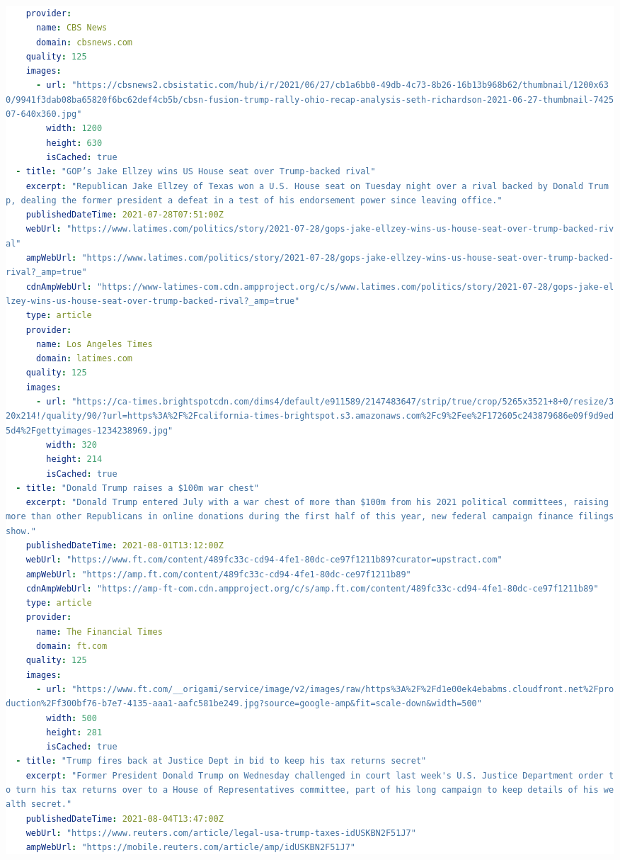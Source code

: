 ```yaml
    provider:
      name: CBS News
      domain: cbsnews.com
    quality: 125
    images:
      - url: "https://cbsnews2.cbsistatic.com/hub/i/r/2021/06/27/cb1a6bb0-49db-4c73-8b26-16b13b968b62/thumbnail/1200x630/9941f3dab08ba65820f6bc62def4cb5b/cbsn-fusion-trump-rally-ohio-recap-analysis-seth-richardson-2021-06-27-thumbnail-742507-640x360.jpg"
        width: 1200
        height: 630
        isCached: true
  - title: "GOP’s Jake Ellzey wins US House seat over Trump-backed rival"
    excerpt: "Republican Jake Ellzey of Texas won a U.S. House seat on Tuesday night over a rival backed by Donald Trump, dealing the former president a defeat in a test of his endorsement power since leaving office."
    publishedDateTime: 2021-07-28T07:51:00Z
    webUrl: "https://www.latimes.com/politics/story/2021-07-28/gops-jake-ellzey-wins-us-house-seat-over-trump-backed-rival"
    ampWebUrl: "https://www.latimes.com/politics/story/2021-07-28/gops-jake-ellzey-wins-us-house-seat-over-trump-backed-rival?_amp=true"
    cdnAmpWebUrl: "https://www-latimes-com.cdn.ampproject.org/c/s/www.latimes.com/politics/story/2021-07-28/gops-jake-ellzey-wins-us-house-seat-over-trump-backed-rival?_amp=true"
    type: article
    provider:
      name: Los Angeles Times
      domain: latimes.com
    quality: 125
    images:
      - url: "https://ca-times.brightspotcdn.com/dims4/default/e911589/2147483647/strip/true/crop/5265x3521+8+0/resize/320x214!/quality/90/?url=https%3A%2F%2Fcalifornia-times-brightspot.s3.amazonaws.com%2Fc9%2Fee%2F172605c243879686e09f9d9ed5d4%2Fgettyimages-1234238969.jpg"
        width: 320
        height: 214
        isCached: true
  - title: "Donald Trump raises a $100m war chest"
    excerpt: "Donald Trump entered July with a war chest of more than $100m from his 2021 political committees, raising more than other Republicans in online donations during the first half of this year, new federal campaign finance filings show."
    publishedDateTime: 2021-08-01T13:12:00Z
    webUrl: "https://www.ft.com/content/489fc33c-cd94-4fe1-80dc-ce97f1211b89?curator=upstract.com"
    ampWebUrl: "https://amp.ft.com/content/489fc33c-cd94-4fe1-80dc-ce97f1211b89"
    cdnAmpWebUrl: "https://amp-ft-com.cdn.ampproject.org/c/s/amp.ft.com/content/489fc33c-cd94-4fe1-80dc-ce97f1211b89"
    type: article
    provider:
      name: The Financial Times
      domain: ft.com
    quality: 125
    images:
      - url: "https://www.ft.com/__origami/service/image/v2/images/raw/https%3A%2F%2Fd1e00ek4ebabms.cloudfront.net%2Fproduction%2Ff300bf76-b7e7-4135-aaa1-aafc581be249.jpg?source=google-amp&fit=scale-down&width=500"
        width: 500
        height: 281
        isCached: true
  - title: "Trump fires back at Justice Dept in bid to keep his tax returns secret"
    excerpt: "Former President Donald Trump on Wednesday challenged in court last week's U.S. Justice Department order to turn his tax returns over to a House of Representatives committee, part of his long campaign to keep details of his wealth secret."
    publishedDateTime: 2021-08-04T13:47:00Z
    webUrl: "https://www.reuters.com/article/legal-usa-trump-taxes-idUSKBN2F51J7"
    ampWebUrl: "https://mobile.reuters.com/article/amp/idUSKBN2F51J7"
```